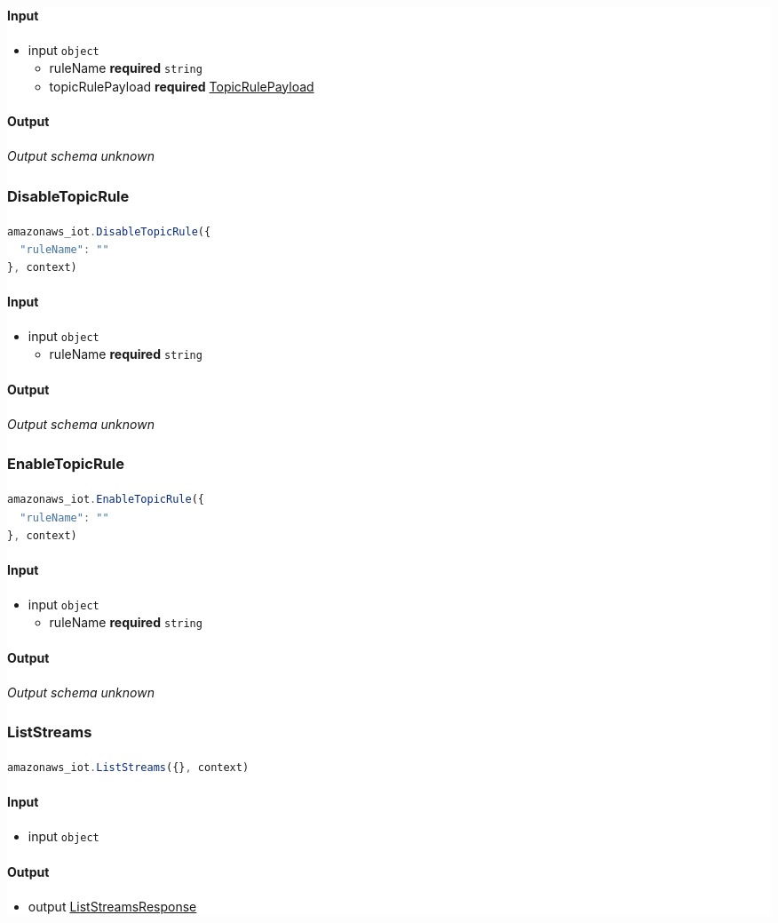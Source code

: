 #### Input
* input `object`
  * ruleName **required** `string`
  * topicRulePayload **required** [TopicRulePayload](#topicrulepayload)

#### Output
*Output schema unknown*

### DisableTopicRule



```js
amazonaws_iot.DisableTopicRule({
  "ruleName": ""
}, context)
```

#### Input
* input `object`
  * ruleName **required** `string`

#### Output
*Output schema unknown*

### EnableTopicRule



```js
amazonaws_iot.EnableTopicRule({
  "ruleName": ""
}, context)
```

#### Input
* input `object`
  * ruleName **required** `string`

#### Output
*Output schema unknown*

### ListStreams



```js
amazonaws_iot.ListStreams({}, context)
```

#### Input
* input `object`

#### Output
* output [ListStreamsResponse](#liststreamsresponse)
